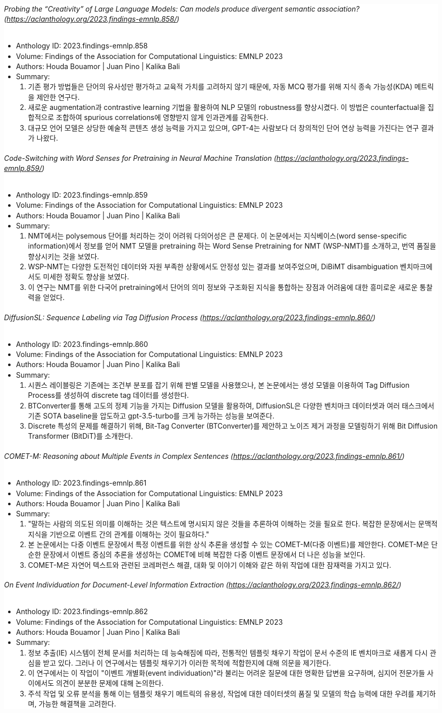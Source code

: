 ###### Probing the “Creativity” of Large Language Models: Can models produce divergent semantic association? (https://aclanthology.org/2023.findings-emnlp.858/)
- Anthology ID: 2023.findings-emnlp.858 
- Volume: Findings of the Association for Computational Linguistics: EMNLP 2023 
- Authors: Houda Bouamor | Juan Pino | Kalika Bali 
- Summary: 
    1. 기존 평가 방법들은 단어의 유사성만 평가하고 교육적 가치를 고려하지 않기 때문에, 자동 MCQ 평가를 위해 지식 종속 가능성(KDA) 메트릭을 제안한 연구다.
    2. 새로운 augmentation과 contrastive learning 기법을 활용하여 NLP 모델의 robustness를 향상시켰다. 이 방법은 counterfactual을 집합적으로 조합하여 spurious correlations에 영향받지 않게 인과관계를 감독한다.
    3. 대규모 언어 모델은 상당한 예술적 콘텐츠 생성 능력을 가지고 있으며, GPT-4는 사람보다 더 창의적인 단어 연상 능력을 가진다는 연구 결과가 나왔다.

###### Code-Switching with Word Senses for Pretraining in Neural Machine Translation (https://aclanthology.org/2023.findings-emnlp.859/)
- Anthology ID: 2023.findings-emnlp.859 
- Volume: Findings of the Association for Computational Linguistics: EMNLP 2023 
- Authors: Houda Bouamor | Juan Pino | Kalika Bali 
- Summary: 
    1. NMT에서는 polysemous 단어를 처리하는 것이 어려워 다의어성은 큰 문제다. 이 논문에서는 지식베이스(word sense-specific information)에서 정보를 얻어 NMT 모델을 pretraining 하는 Word Sense Pretraining for NMT (WSP-NMT)를 소개하고, 번역 품질을 향상시키는 것을 보였다.
    2. WSP-NMT는 다양한 도전적인 데이터와 자원 부족한 상황에서도 안정성 있는 결과를 보여주었으며, DiBiMT disambiguation 벤치마크에서도 미세한 정확도 향상을 보였다.
    3. 이 연구는 NMT를 위한 다국어 pretraining에서 단어의 의미 정보와 구조화된 지식을 통합하는 장점과 어려움에 대한 흥미로운 새로운 통찰력을 얻었다.

###### DiffusionSL: Sequence Labeling via Tag Diffusion Process (https://aclanthology.org/2023.findings-emnlp.860/)
- Anthology ID: 2023.findings-emnlp.860 
- Volume: Findings of the Association for Computational Linguistics: EMNLP 2023 
- Authors: Houda Bouamor | Juan Pino | Kalika Bali 
- Summary: 
    1. 시퀀스 레이블링은 기존에는 조건부 분포를 잡기 위해 판별 모델을 사용했으나, 본 논문에서는 생성 모델을 이용하여 Tag Diffusion Process를 생성하여 discrete tag 데이터를 생성한다.
    2. BTConverter를 통해 고도의 정제 기능을 가지는 Diffusion 모델을 활용하여, DiffusionSL은 다양한 벤치마크 데이터셋과 여러 태스크에서 기존 SOTA baseline을 압도하고 gpt-3.5-turbo를 크게 능가하는 성능을 보여준다.
    3. Discrete 특성의 문제를 해결하기 위해, Bit-Tag Converter (BTConverter)를 제안하고 노이즈 제거 과정을 모델링하기 위해 Bit Diffusion Transformer (BitDiT)를 소개한다.

###### COMET-M: Reasoning about Multiple Events in Complex Sentences (https://aclanthology.org/2023.findings-emnlp.861/)
- Anthology ID: 2023.findings-emnlp.861 
- Volume: Findings of the Association for Computational Linguistics: EMNLP 2023 
- Authors: Houda Bouamor | Juan Pino | Kalika Bali 
- Summary: 
    1. "말하는 사람의 의도된 의미를 이해하는 것은 텍스트에 명시되지 않은 것들을 추론하여 이해하는 것을 필요로 한다. 복잡한 문장에서는 문맥적 지식을 기반으로 이벤트 간의 관계를 이해하는 것이 필요하다."
    2. 본 논문에서는 다중 이벤트 문장에서 특정 이벤트를 위한 상식 추론을 생성할 수 있는 COMET-M(다중 이벤트)를 제안한다. COMET-M은 단순한 문장에서 이벤트 중심의 추론을 생성하는 COMET에 비해 복잡한 다중 이벤트 문장에서 더 나은 성능을 보인다.
    3. COMET-M은 자연어 텍스트와 관련된 코레퍼런스 해결, 대화 및 이야기 이해와 같은 하위 작업에 대한 잠재력을 가지고 있다.

###### On Event Individuation for Document-Level Information Extraction (https://aclanthology.org/2023.findings-emnlp.862/)
- Anthology ID: 2023.findings-emnlp.862 
- Volume: Findings of the Association for Computational Linguistics: EMNLP 2023 
- Authors: Houda Bouamor | Juan Pino | Kalika Bali 
- Summary: 
    1. 정보 추출(IE) 시스템이 전체 문서를 처리하는 데 능숙해짐에 따라, 전통적인 템플릿 채우기 작업이 문서 수준의 IE 벤치마크로 새롭게 다시 관심을 받고 있다. 그러나 이 연구에서는 템플릿 채우기가 이러한 목적에 적합한지에 대해 의문을 제기한다. 
    2. 이 연구에서는 이 작업이 "이벤트 개별화(event individuation)"라 불리는 어려운 질문에 대한 명확한 답변을 요구하며, 심지어 전문가들 사이에서도 의견이 분분한 문제에 대해 논의한다. 
    3. 주석 작업 및 오류 분석을 통해 이는 템플릿 채우기 메트릭의 유용성, 작업에 대한 데이터셋의 품질 및 모델의 학습 능력에 대한 우려를 제기하며, 가능한 해결책을 고려한다.
